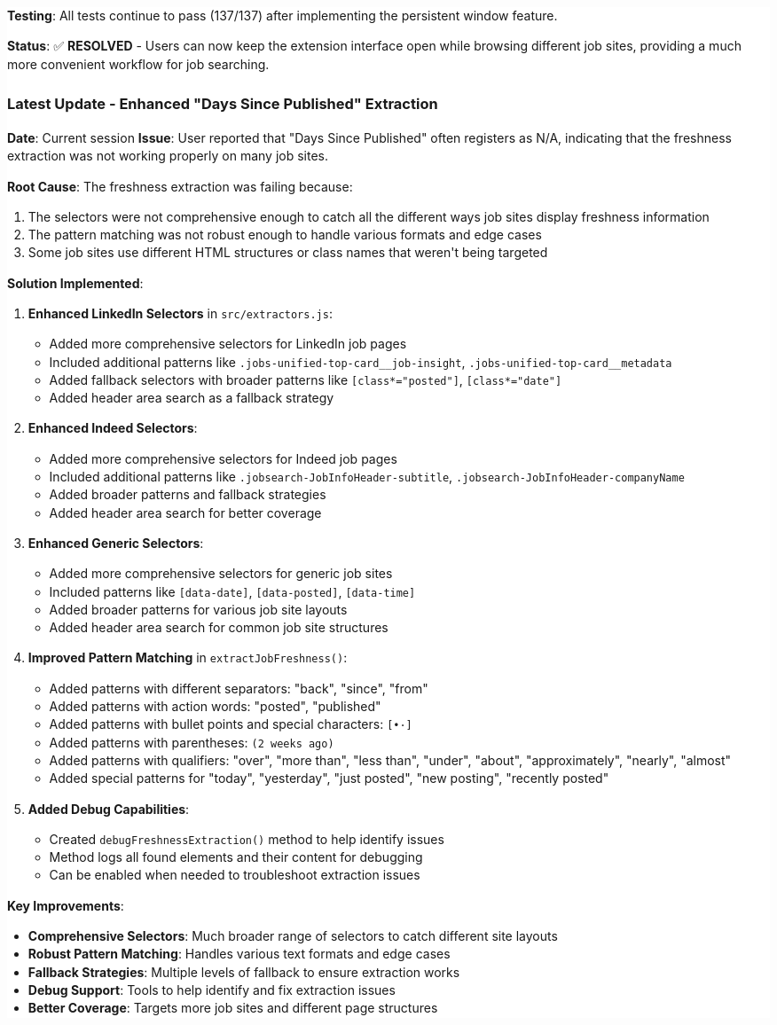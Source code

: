 **Testing**: All tests continue to pass (137/137) after implementing the persistent window feature.

**Status**: ✅ **RESOLVED** - Users can now keep the extension interface open while browsing different job sites, providing a much more convenient workflow for job searching.

### Latest Update - Enhanced "Days Since Published" Extraction
**Date**: Current session
**Issue**: User reported that "Days Since Published" often registers as N/A, indicating that the freshness extraction was not working properly on many job sites.

**Root Cause**: The freshness extraction was failing because:
1. The selectors were not comprehensive enough to catch all the different ways job sites display freshness information
2. The pattern matching was not robust enough to handle various formats and edge cases
3. Some job sites use different HTML structures or class names that weren't being targeted

**Solution Implemented**:
1. **Enhanced LinkedIn Selectors** in `src/extractors.js`:
   - Added more comprehensive selectors for LinkedIn job pages
   - Included additional patterns like `.jobs-unified-top-card__job-insight`, `.jobs-unified-top-card__metadata`
   - Added fallback selectors with broader patterns like `[class*="posted"]`, `[class*="date"]`
   - Added header area search as a fallback strategy

2. **Enhanced Indeed Selectors**:
   - Added more comprehensive selectors for Indeed job pages
   - Included additional patterns like `.jobsearch-JobInfoHeader-subtitle`, `.jobsearch-JobInfoHeader-companyName`
   - Added broader patterns and fallback strategies
   - Added header area search for better coverage

3. **Enhanced Generic Selectors**:
   - Added more comprehensive selectors for generic job sites
   - Included patterns like `[data-date]`, `[data-posted]`, `[data-time]`
   - Added broader patterns for various job site layouts
   - Added header area search for common job site structures

4. **Improved Pattern Matching** in `extractJobFreshness()`:
   - Added patterns with different separators: "back", "since", "from"
   - Added patterns with action words: "posted", "published"
   - Added patterns with bullet points and special characters: `[•·]`
   - Added patterns with parentheses: `(2 weeks ago)`
   - Added patterns with qualifiers: "over", "more than", "less than", "under", "about", "approximately", "nearly", "almost"
   - Added special patterns for "today", "yesterday", "just posted", "new posting", "recently posted"

5. **Added Debug Capabilities**:
   - Created `debugFreshnessExtraction()` method to help identify issues
   - Method logs all found elements and their content for debugging
   - Can be enabled when needed to troubleshoot extraction issues

**Key Improvements**:
- **Comprehensive Selectors**: Much broader range of selectors to catch different site layouts
- **Robust Pattern Matching**: Handles various text formats and edge cases
- **Fallback Strategies**: Multiple levels of fallback to ensure extraction works
- **Debug Support**: Tools to help identify and fix extraction issues
- **Better Coverage**: Targets more job sites and different page structures
